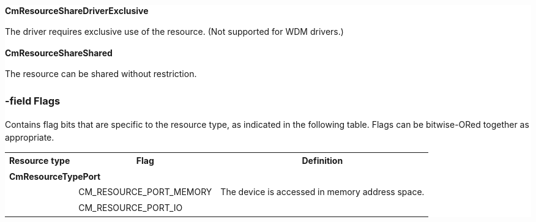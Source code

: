 </td>
</tr>
<tr>
<td width="40%"><a id="CmResourceShareDriverExclusive"></a><a id="cmresourcesharedriverexclusive"></a><a id="CMRESOURCESHAREDRIVEREXCLUSIVE"></a><dl>
<dt><b>CmResourceShareDriverExclusive</b></dt>
</dl>
</td>
<td width="60%">
The driver requires exclusive use of the resource. (Not supported for WDM drivers.)

</td>
</tr>
<tr>
<td width="40%"><a id="CmResourceShareShared"></a><a id="cmresourceshareshared"></a><a id="CMRESOURCESHARESHARED"></a><dl>
<dt><b>CmResourceShareShared</b></dt>
</dl>
</td>
<td width="60%">
The resource can be shared without restriction.

</td>
</tr>
</table>
 


### -field Flags

Contains flag bits that are specific to the resource type, as indicated in the following table. Flags can be bitwise-ORed together as appropriate.

<table>
<tr>
<th>Resource type</th>
<th colspan="2">Flag</th>
<th>Definition</th>
</tr>
<tr>
<td colspan="4">
<b>CmResourceTypePort</b>

</td>
</tr>
<tr>
<td></td>
<td colspan="2">
CM_RESOURCE_PORT_MEMORY

</td>
<td>
The device is accessed in memory address space.

</td>
</tr>
<tr>
<td></td>
<td colspan="2">
CM_RESOURCE_PORT_IO
